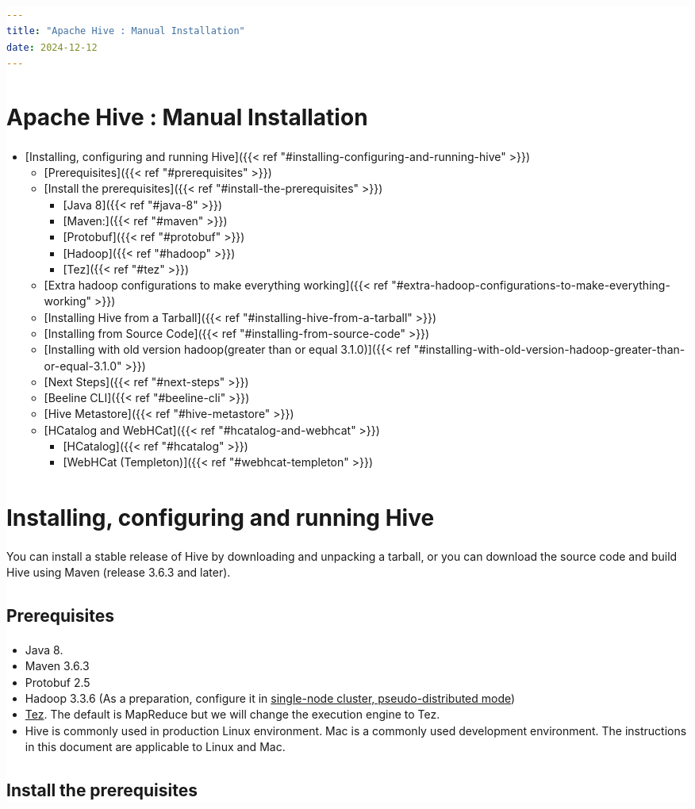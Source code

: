 ```yaml
---
title: "Apache Hive : Manual Installation"
date: 2024-12-12
---
```


# Apache Hive : Manual Installation

* [Installing, configuring and running Hive]({{< ref "#installing-configuring-and-running-hive" >}})
	+ [Prerequisites]({{< ref "#prerequisites" >}})
	+ [Install the prerequisites]({{< ref "#install-the-prerequisites" >}})
		- [Java 8]({{< ref "#java-8" >}})
		- [Maven:]({{< ref "#maven" >}})
		- [Protobuf]({{< ref "#protobuf" >}})
		- [Hadoop]({{< ref "#hadoop" >}})
		- [Tez]({{< ref "#tez" >}})
	+ [Extra hadoop configurations to make everything working]({{< ref "#extra-hadoop-configurations-to-make-everything-working" >}})
	+ [Installing Hive from a Tarball]({{< ref "#installing-hive-from-a-tarball" >}})
	+ [Installing from Source Code]({{< ref "#installing-from-source-code" >}})
    + [Installing with old version hadoop(greater than or equal 3.1.0)]({{< ref "#installing-with-old-version-hadoop-greater-than-or-equal-3.1.0" >}})
	+ [Next Steps]({{< ref "#next-steps" >}})
	+ [Beeline CLI]({{< ref "#beeline-cli" >}})
	+ [Hive Metastore]({{< ref "#hive-metastore" >}})
	+ [HCatalog and WebHCat]({{< ref "#hcatalog-and-webhcat" >}})
		- [HCatalog]({{< ref "#hcatalog" >}})
		- [WebHCat (Templeton)]({{< ref "#webhcat-templeton" >}})

# Installing, configuring and running Hive

You can install a stable release of Hive by downloading and unpacking a tarball, or you can download the source code and build Hive using Maven (release 3.6.3 and later).

## Prerequisites

* Java 8.
* Maven 3.6.3
* Protobuf 2.5
* Hadoop 3.3.6 (As a preparation, configure it in [single-node cluster, pseudo-distributed mode](https://hadoop.apache.org/docs/stable/hadoop-project-dist/hadoop-common/SingleCluster.html#Pseudo-Distributed_Operation))
* [Tez](https://tez.apache.org/). The default is MapReduce but we will change the execution engine to Tez.
* Hive is commonly used in production Linux environment. Mac is a commonly used development environment. The instructions in this document are applicable to Linux and Mac.

## Install the prerequisites
